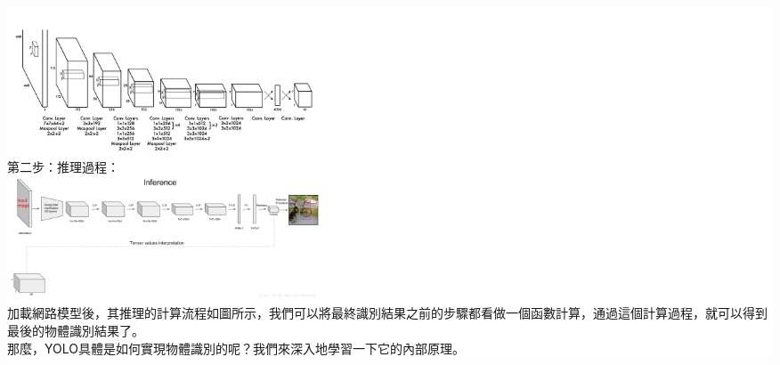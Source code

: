 <br><img src="/media/ai/AI_q3.png" width="350"/><br>
第二步：推理過程：
<br><img src="/media/ai/AI_q4.png" width="350"/><br>
加載網路模型後，其推理的計算流程如圖所示，我們可以將最終識別結果之前的步驟都看做一個函數計算，通過這個計算過程，就可以得到最後的物體識別結果了。<br>
那麼，YOLO具體是如何實現物體識別的呢？我們來深入地學習一下它的內部原理。
